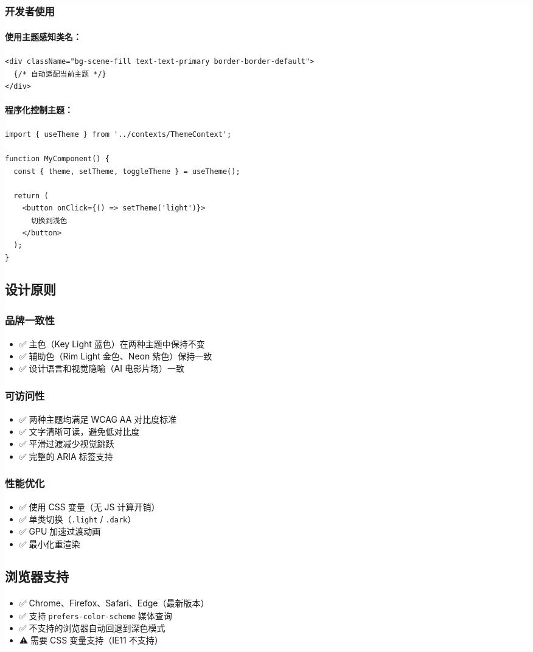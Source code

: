 ### 开发者使用

#### 使用主题感知类名：
```tsx
<div className="bg-scene-fill text-text-primary border-border-default">
  {/* 自动适配当前主题 */}
</div>
```

#### 程序化控制主题：
```tsx
import { useTheme } from '../contexts/ThemeContext';

function MyComponent() {
  const { theme, setTheme, toggleTheme } = useTheme();

  return (
    <button onClick={() => setTheme('light')}>
      切换到浅色
    </button>
  );
}
```

## 设计原则

### 品牌一致性
- ✅ 主色（Key Light 蓝色）在两种主题中保持不变
- ✅ 辅助色（Rim Light 金色、Neon 紫色）保持一致
- ✅ 设计语言和视觉隐喻（AI 电影片场）一致

### 可访问性
- ✅ 两种主题均满足 WCAG AA 对比度标准
- ✅ 文字清晰可读，避免低对比度
- ✅ 平滑过渡减少视觉跳跃
- ✅ 完整的 ARIA 标签支持

### 性能优化
- ✅ 使用 CSS 变量（无 JS 计算开销）
- ✅ 单类切换（`.light` / `.dark`）
- ✅ GPU 加速过渡动画
- ✅ 最小化重渲染

## 浏览器支持

- ✅ Chrome、Firefox、Safari、Edge（最新版本）
- ✅ 支持 `prefers-color-scheme` 媒体查询
- ✅ 不支持的浏览器自动回退到深色模式
- ⚠️ 需要 CSS 变量支持（IE11 不支持）
